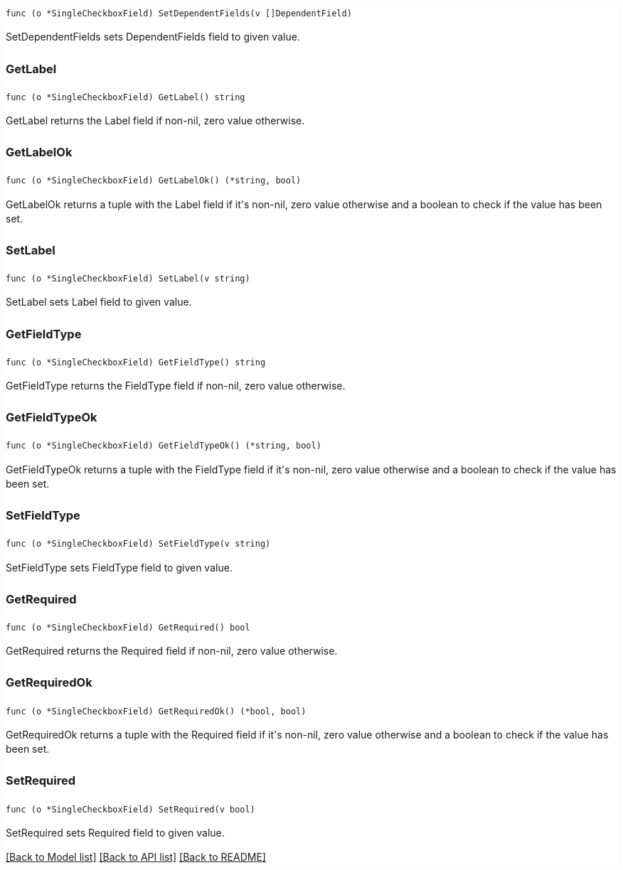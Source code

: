`func (o *SingleCheckboxField) SetDependentFields(v []DependentField)`

SetDependentFields sets DependentFields field to given value.


### GetLabel

`func (o *SingleCheckboxField) GetLabel() string`

GetLabel returns the Label field if non-nil, zero value otherwise.

### GetLabelOk

`func (o *SingleCheckboxField) GetLabelOk() (*string, bool)`

GetLabelOk returns a tuple with the Label field if it's non-nil, zero value otherwise
and a boolean to check if the value has been set.

### SetLabel

`func (o *SingleCheckboxField) SetLabel(v string)`

SetLabel sets Label field to given value.


### GetFieldType

`func (o *SingleCheckboxField) GetFieldType() string`

GetFieldType returns the FieldType field if non-nil, zero value otherwise.

### GetFieldTypeOk

`func (o *SingleCheckboxField) GetFieldTypeOk() (*string, bool)`

GetFieldTypeOk returns a tuple with the FieldType field if it's non-nil, zero value otherwise
and a boolean to check if the value has been set.

### SetFieldType

`func (o *SingleCheckboxField) SetFieldType(v string)`

SetFieldType sets FieldType field to given value.


### GetRequired

`func (o *SingleCheckboxField) GetRequired() bool`

GetRequired returns the Required field if non-nil, zero value otherwise.

### GetRequiredOk

`func (o *SingleCheckboxField) GetRequiredOk() (*bool, bool)`

GetRequiredOk returns a tuple with the Required field if it's non-nil, zero value otherwise
and a boolean to check if the value has been set.

### SetRequired

`func (o *SingleCheckboxField) SetRequired(v bool)`

SetRequired sets Required field to given value.



[[Back to Model list]](../README.md#documentation-for-models) [[Back to API list]](../README.md#documentation-for-api-endpoints) [[Back to README]](../README.md)



